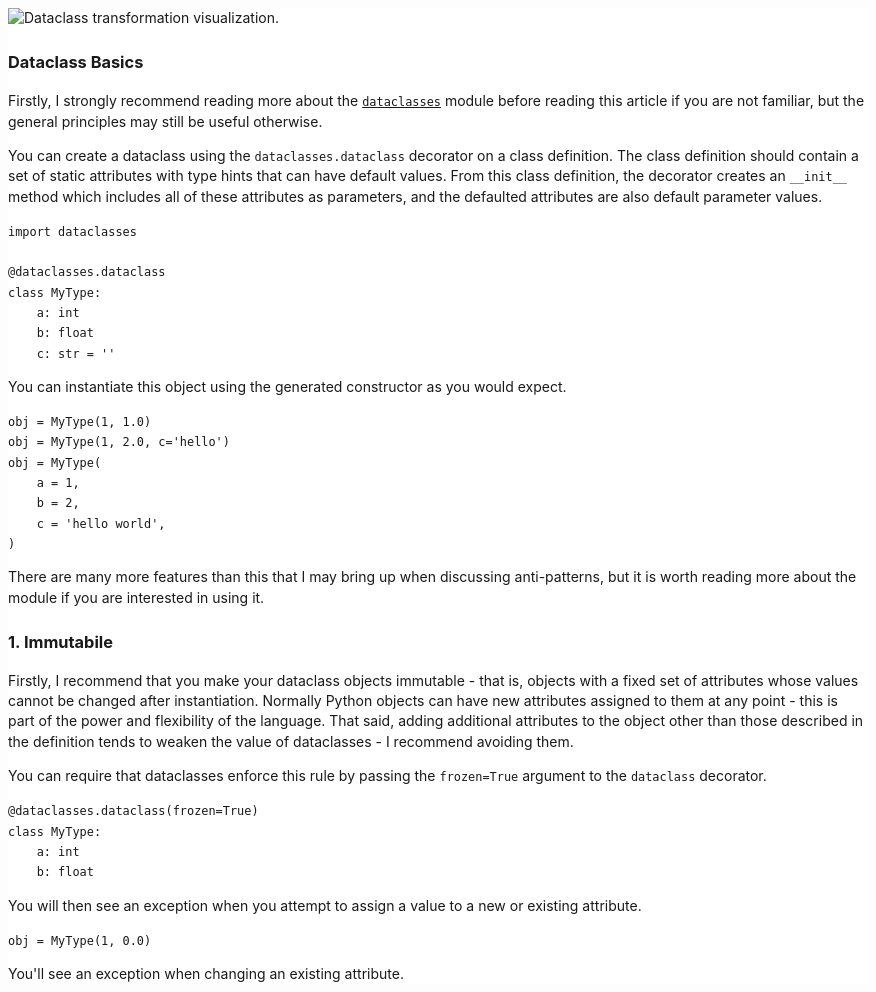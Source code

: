 ![Dataclass transformation visualization.](https://storage.googleapis.com/public_data_09324832787/dataclasses.svg)

### Dataclass Basics

Firstly, I strongly recommend reading more about the [`dataclasses`](https://docs.python.org/3/library/dataclasses.html) module before reading this article if you are not familiar, but the general principles may still be useful otherwise.

You can create a dataclass using the `dataclasses.dataclass` decorator on a class definition. The class definition should contain a set of static attributes with type hints that can have default values. From this class definition, the decorator creates an `__init__` method which includes all of these attributes as parameters, and the defaulted attributes are also default parameter values.

    import dataclasses

    @dataclasses.dataclass
    class MyType:
        a: int
        b: float
        c: str = ''

You can instantiate this object using the generated constructor as you would expect.

    obj = MyType(1, 1.0)
    obj = MyType(1, 2.0, c='hello')
    obj = MyType(
        a = 1,
        b = 2,
        c = 'hello world',
    )

There are many more features than this that I may bring up when discussing anti-patterns, but it is worth reading more about the module if you are interested in using it.

### 1. Immutabile

Firstly, I recommend that you make your dataclass objects immutable - that is, objects with a fixed set of attributes whose values cannot be changed after instantiation. Normally Python objects can have new attributes assigned to them at any point - this is part of the power and flexibility of the language. That said, adding additional attributes to the object other than those described in the definition tends to weaken the value of dataclasses - I recommend avoiding them. 

You can require that dataclasses enforce this rule by passing the `frozen=True` argument to the `dataclass` decorator.

    @dataclasses.dataclass(frozen=True)
    class MyType:
        a: int
        b: float

You will then see an exception when you attempt to assign a value to a new or existing attribute.

    obj = MyType(1, 0.0)

You'll see an exception when changing an existing attribute.
